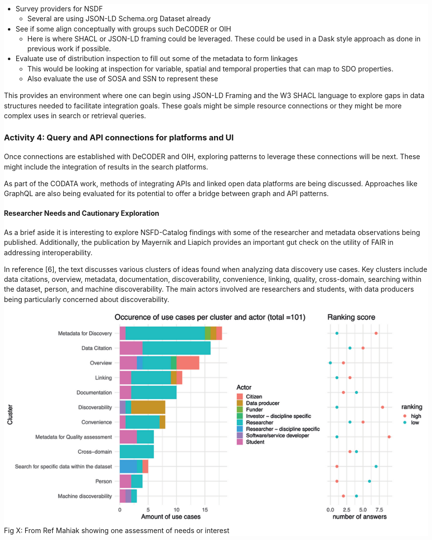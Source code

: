 * Survey providers for NSDF
	* Several are using JSON-LD Schema.org Dataset already
* See if some align conceptually with groups such DeCODER or OIH
	* Here is where SHACL or JSON-LD framing could be leveraged.  These could be used in a Dask style approach as done in previous work if possible. 
* Evaluate use of distribution inspection to fill out some of the metadata to form linkages
	* This would be looking at inspection for variable, spatial and temporal properties that can map to SDO properties. 
	* Also evaluate the use of SOSA and SSN to represent these

This provides an environment where one can begin using JSON-LD Framing and the W3 SHACL language to explore gaps in data structures needed to facilitate integration goals.  These goals might be simple resource connections or they might be more complex uses in search or retrieval queries.  

### Activity 4:  Query and API connections for platforms and UI

Once connections are established with DeCODER and OIH, exploring patterns to leverage these connections will be next.  These might include the integration of results in the search platforms.

As part of the CODATA work, methods of integrating APIs and linked open data platforms are being discussed.   Approaches like GraphQL are also being evaluated for its potential to offer a bridge between graph and API patterns.  

#### Researcher Needs and Cautionary Exploration

As a brief aside it is interesting to explore NSFD-Catalog findings with some of the researcher and metadata observations being published.   Additionally, the publication by Mayernik and Liapich provides an important gut check on the utility of FAIR in addressing interoperability.  

In reference [6], the text discusses various clusters of ideas found when analyzing data discovery use cases. Key clusters include data citations, overview, metadata, documentation, discoverability, convenience, linking, quality, cross-domain, searching within the dataset, person, and machine discoverability. The main actors involved are researchers and students, with data producers being particularly concerned about discoverability. 

![layers](./images/nsdf-img5.png)
Fig X: From Ref Mahiak showing one assessment of needs or interest
